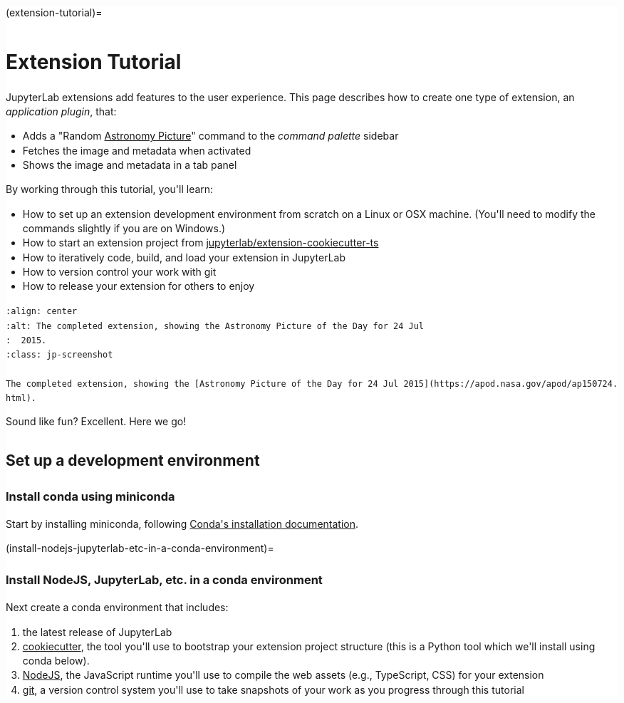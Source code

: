 (extension-tutorial)=

# Extension Tutorial

JupyterLab extensions add features to the user experience. This page
describes how to create one type of extension, an _application plugin_,
that:

- Adds a "Random [Astronomy Picture](https://apod.nasa.gov/apod/astropix.html)" command to the
  _command palette_ sidebar
- Fetches the image and metadata when activated
- Shows the image and metadata in a tab panel

By working through this tutorial, you'll learn:

- How to set up an extension development environment from scratch on a
  Linux or OSX machine. (You'll need to modify the commands slightly if you are on Windows.)
- How to start an extension project from
  [jupyterlab/extension-cookiecutter-ts](https://github.com/jupyterlab/extension-cookiecutter-ts)
- How to iteratively code, build, and load your extension in JupyterLab
- How to version control your work with git
- How to release your extension for others to enjoy

```{figure} images/extension_tutorial_complete.png
:align: center
:alt: The completed extension, showing the Astronomy Picture of the Day for 24 Jul
:  2015.
:class: jp-screenshot

The completed extension, showing the [Astronomy Picture of the Day for 24 Jul 2015](https://apod.nasa.gov/apod/ap150724.html).
```

Sound like fun? Excellent. Here we go!

## Set up a development environment

### Install conda using miniconda

Start by installing miniconda, following
[Conda's installation documentation](https://docs.conda.io/projects/conda/en/latest/user-guide/install/index.html).

(install-nodejs-jupyterlab-etc-in-a-conda-environment)=

### Install NodeJS, JupyterLab, etc. in a conda environment

Next create a conda environment that includes:

1. the latest release of JupyterLab
2. [cookiecutter](https://github.com/audreyr/cookiecutter), the tool
   you'll use to bootstrap your extension project structure (this is a Python tool
   which we'll install using conda below).
3. [NodeJS](https://nodejs.org), the JavaScript runtime you'll use to
   compile the web assets (e.g., TypeScript, CSS) for your extension
4. [git](https://git-scm.com), a version control system you'll use to
   take snapshots of your work as you progress through this tutorial
